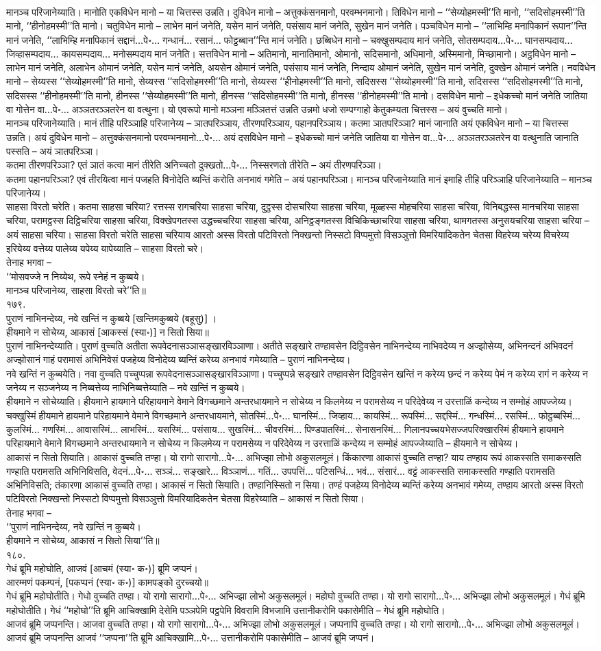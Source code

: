 मानञ्च परिजानेय्याति। मानोति एकविधेन मानो – या चित्तस्स उन्नति। दुविधेन मानो – अत्तुक्कंसनमानो, परवम्भनमानो। तिविधेन मानो – ‘‘सेय्योहमस्मी’’ति मानो, ‘‘सदिसोहमस्मी’’ति मानो, ‘‘हीनोहमस्मी’’ति मानो। चतुविधेन मानो – लाभेन मानं जनेति, यसेन मानं जनेति, पसंसाय मानं जनेति, सुखेन मानं जनेति। पञ्चविधेन मानो – ‘‘लाभिम्हि मनापिकानं रूपान’’न्ति मानं जनेति, ‘‘लाभिम्हि मनापिकानं सद्दानं…पे॰… गन्धानं… रसानं… फोट्ठब्बान’’न्ति मानं जनेति। छब्बिधेन मानो – चक्खुसम्पदाय मानं जनेति, सोतसम्पदाय…पे॰… घानसम्पदाय… जिव्हासम्पदाय… कायसम्पदाय… मनोसम्पदाय मानं जनेति। सत्तविधेन मानो – अतिमानो, मानातिमानो, ओमानो, सदिसमानो, अधिमानो, अस्मिमानो, मिच्छामानो। अट्ठविधेन मानो – लाभेन मानं जनेति, अलाभेन ओमानं जनेति, यसेन मानं जनेति, अयसेन ओमानं जनेति, पसंसाय मानं जनेति, निन्दाय ओमानं जनेति, सुखेन मानं जनेति, दुक्खेन ओमानं जनेति। नवविधेन मानो – सेय्यस्स ‘‘सेय्योहमस्मी’’ति मानो, सेय्यस्स ‘‘सदिसोहमस्मी’’ति मानो, सेय्यस्स ‘‘हीनोहमस्मी’’ति मानो, सदिसस्स ‘‘सेय्योहमस्मी’’ति मानो, सदिसस्स ‘‘सदिसोहमस्मी’’ति मानो, सदिसस्स ‘‘हीनोहमस्मी’’ति मानो, हीनस्स ‘‘सेय्योहमस्मी’’ति मानो, हीनस्स ‘‘सदिसोहमस्मी’’ति मानो, हीनस्स ‘‘हीनोहमस्मी’’ति मानो। दसविधेन मानो – इधेकच्चो मानं जनेति जातिया वा गोत्तेन वा…पे॰… अञ्ञतरञ्ञतरेन वा वत्थुना। यो एवरूपो मानो मञ्ञना मञ्ञितत्तं उन्नति उन्नमो धजो सम्पग्गाहो केतुकम्यता चित्तस्स – अयं वुच्चति मानो।  
मानञ्च परिजानेय्याति। मानं तीहि परिञ्ञाहि परिजानेय्य – ञातपरिञ्ञाय, तीरणपरिञ्ञाय, पहानपरिञ्ञाय। कतमा ञातपरिञ्ञा? मानं जानाति अयं एकविधेन मानो – या चित्तस्स उन्नति। अयं दुविधेन मानो – अत्तुक्कंसनमानो परवम्भनमानो…पे॰… अयं दसविधेन मानो – इधेकच्चो मानं जनेति जातिया वा गोत्तेन वा…पे॰… अञ्ञतरञ्ञतरेन वा वत्थुनाति जानाति पस्सति – अयं ञातपरिञ्ञा।  
कतमा तीरणपरिञ्ञा? एतं ञातं कत्वा मानं तीरेति अनिच्चतो दुक्खतो…पे॰… निस्सरणतो तीरेति – अयं तीरणपरिञ्ञा।  
कतमा पहानपरिञ्ञा? एवं तीरयित्वा मानं पजहति विनोदेति ब्यन्तिं करोति अनभावं गमेति – अयं पहानपरिञ्ञा। मानञ्च परिजानेय्याति मानं इमाहि तीहि परिञ्ञाहि परिजानेय्याति – मानञ्च परिजानेय्य।  
साहसा विरतो चरेति। कतमा साहसा चरिया? रत्तस्स रागचरिया साहसा चरिया, दुट्ठस्स दोसचरिया साहसा चरिया, मूळ्हस्स मोहचरिया साहसा चरिया, विनिबद्धस्स मानचरिया साहसा चरिया, परामट्ठस्स दिट्ठिचरिया साहसा चरिया, विक्खेपगतस्स उद्धच्चचरिया साहसा चरिया, अनिट्ठङ्गतस्स विचिकिच्छाचरिया साहसा चरिया, थामगतस्स अनुसयचरिया साहसा चरिया – अयं साहसा चरिया। साहसा विरतो चरेति साहसा चरियाय आरतो अस्स विरतो पटिविरतो निक्खन्तो निस्सटो विप्पमुत्तो विसञ्ञुत्तो विमरियादिकतेन चेतसा विहरेय्य चरेय्य विचरेय्य इरियेय्य वत्तेय्य पालेय्य यपेय्य यापेय्याति – साहसा विरतो चरे।  
तेनाह भगवा –  
‘‘मोसवज्जे न निय्येथ, रूपे स्नेहं न कुब्बये।  
मानञ्च परिजानेय्य, साहसा विरतो चरे’’ति॥  
१७९.  
पुराणं नाभिनन्देय्य, नवे खन्तिं न कुब्बये [खन्तिमकुब्बये (बहूसु)] ।  
हीयमाने न सोचेय्य, आकासं [आकस्सं (स्या॰)] न सितो सिया॥  
पुराणं नाभिनन्देय्याति। पुराणं वुच्चति अतीता रूपवेदनासञ्ञासङ्खारविञ्ञाणा। अतीते सङ्खारे तण्हावसेन दिट्ठिवसेन नाभिनन्देय्य नाभिवदेय्य न अज्झोसेय्य, अभिनन्दनं अभिवदनं अज्झोसानं गाहं परामासं अभिनिवेसं पजहेय्य विनोदेय्य ब्यन्तिं करेय्य अनभावं गमेय्याति – पुराणं नाभिनन्देय्य।  
नवे खन्तिं न कुब्बयेति। नवा वुच्चति पच्चुप्पन्ना रूपवेदनासञ्ञासङ्खारविञ्ञाणा। पच्चुप्पन्ने सङ्खारे तण्हावसेन दिट्ठिवसेन खन्तिं न करेय्य छन्दं न करेय्य पेमं न करेय्य रागं न करेय्य न जनेय्य न सञ्जनेय्य न निब्बत्तेय्य नाभिनिब्बत्तेय्याति – नवे खन्तिं न कुब्बये।  
हीयमाने न सोचेय्याति। हीयमाने हायमाने परिहायमाने वेमाने विगच्छमाने अन्तरधायमाने न सोचेय्य न किलमेय्य न परामसेय्य न परिदेवेय्य न उरत्ताळिं कन्देय्य न सम्मोहं आपज्जेय्य। चक्खुस्मिं हीयमाने हायमाने परिहायमाने वेमाने विगच्छमाने अन्तरधायमाने, सोतस्मिं…पे॰… घानस्मिं… जिव्हाय… कायस्मिं… रूपस्मिं… सद्दस्मिं… गन्धस्मिं… रसस्मिं… फोट्ठब्बस्मिं… कुलस्मिं… गणस्मिं… आवासस्मिं… लाभस्मिं… यसस्मिं… पसंसाय… सुखस्मिं… चीवरस्मिं… पिण्डपातस्मिं… सेनासनस्मिं… गिलानपच्चयभेसज्जपरिक्खारस्मिं हीयमाने हायमाने परिहायमाने वेमाने विगच्छमाने अन्तरधायमाने न सोचेय्य न किलमेय्य न परामसेय्य न परिदेवेय्य न उरत्ताळिं कन्देय्य न सम्मोहं आपज्जेय्याति – हीयमाने न सोचेय्य।  
आकासं न सितो सियाति। आकासं वुच्चति तण्हा। यो रागो सारागो…पे॰… अभिज्झा लोभो अकुसलमूलं। किंकारणा आकासं वुच्चति तण्हा? याय तण्हाय रूपं आकस्सति समाकस्सति गण्हाति परामसति अभिनिविसति, वेदनं…पे॰… सञ्ञं… सङ्खारे… विञ्ञाणं… गतिं… उपपत्तिं… पटिसन्धिं… भवं… संसारं… वट्टं आकस्सति समाकस्सति गण्हाति परामसति अभिनिविसति; तंकारणा आकासं वुच्चति तण्हा। आकासं न सितो सियाति। तण्हानिस्सितो न सिया। तण्हं पजहेय्य विनोदेय्य ब्यन्तिं करेय्य अनभावं गमेय्य, तण्हाय आरतो अस्स विरतो पटिविरतो निक्खन्तो निस्सटो विप्पमुत्तो विसञ्ञुत्तो विमरियादिकतेन चेतसा विहरेय्याति – आकासं न सितो सिया।  
तेनाह भगवा –  
‘‘पुराणं नाभिनन्देय्य, नवे खन्तिं न कुब्बये।  
हीयमाने न सोचेय्य, आकासं न सितो सिया’’ति॥  
१८०.  
गेधं ब्रूमि महोघोति, आजवं [आचमं (स्या॰ क॰)] ब्रूमि जप्पनं।  
आरम्मणं पकम्पनं, [पकप्पनं (स्या॰ क॰)] कामपङ्को दुरच्चयो॥  
गेधं ब्रूमि महोघोतीति। गेधो वुच्चति तण्हा। यो रागो सारागो…पे॰… अभिज्झा लोभो अकुसलमूलं। महोघो वुच्चति तण्हा। यो रागो सारागो…पे॰… अभिज्झा लोभो अकुसलमूलं। गेधं ब्रूमि महोघोतीति। गेधं ‘‘महोघो’’ति ब्रूमि आचिक्खामि देसेमि पञ्ञपेमि पट्ठपेमि विवरामि विभजामि उत्तानीकरोमि पकासेमीति – गेधं ब्रूमि महोघोति।  
आजवं ब्रूमि जप्पनन्ति। आजवा वुच्चति तण्हा। यो रागो सारागो…पे॰… अभिज्झा लोभो अकुसलमूलं। जप्पनापि वुच्चति तण्हा। यो रागो सारागो…पे॰… अभिज्झा लोभो अकुसलमूलं। आजवं ब्रूमि जप्पनन्ति आजवं ‘‘जप्पना’’ति ब्रूमि आचिक्खामि…पे॰… उत्तानीकरोमि पकासेमीति – आजवं ब्रूमि जप्पनं।  